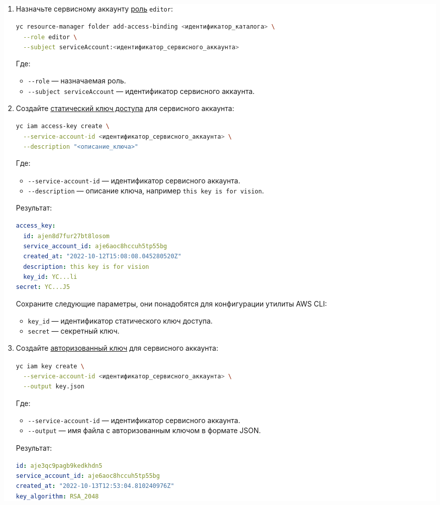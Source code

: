   1. Назначьте сервисному аккаунту [роль](../../iam/concepts/access-control/roles.md#editor) `editor`:

      ```bash
      yc resource-manager folder add-access-binding <идентификатор_каталога> \
        --role editor \
        --subject serviceAccount:<идентификатор_сервисного_аккаунта>
      ```

      Где:
      * `--role` — назначаемая роль.
      * `--subject serviceAccount` — идентификатор сервисного аккаунта.

  1. Создайте [статический ключ доступа](../../iam/concepts/authorization/access-key.md) для сервисного аккаунта:

      ```bash
      yc iam access-key create \
        --service-account-id <идентификатор_сервисного_аккаунта> \
        --description "<описание_ключа>"
      ```

      Где:
      * `--service-account-id` — идентификатор сервисного аккаунта.
      * `--description` — описание ключа, например `this key is for vision`.

      Результат:

      ```yaml
      access_key:
        id: ajen8d7fur27bt8losom
        service_account_id: aje6aoc8hccuh5tp55bg
        created_at: "2022-10-12T15:08:08.045280520Z"
        description: this key is for vision
        key_id: YC...li
      secret: YC...J5
      ```

      Сохраните следующие параметры, они понадобятся для конфигурации утилиты AWS CLI:
      * `key_id` — идентификатор статического ключ доступа.
      * `secret` — секретный ключ.

  1. Создайте [авторизованный ключ](../../iam/concepts/authorization/key.md) для сервисного аккаунта:

      ```bash
      yc iam key create \
        --service-account-id <идентификатор_сервисного_аккаунта> \
        --output key.json
      ```

      Где:
      * `--service-account-id` — идентификатор сервисного аккаунта.
      * `--output` — имя файла с авторизованным ключом в формате JSON.

      Результат:

      ```yaml
      id: aje3qc9pagb9kedkhdn5
      service_account_id: aje6aoc8hccuh5tp55bg
      created_at: "2022-10-13T12:53:04.810240976Z"
      key_algorithm: RSA_2048
      ```
